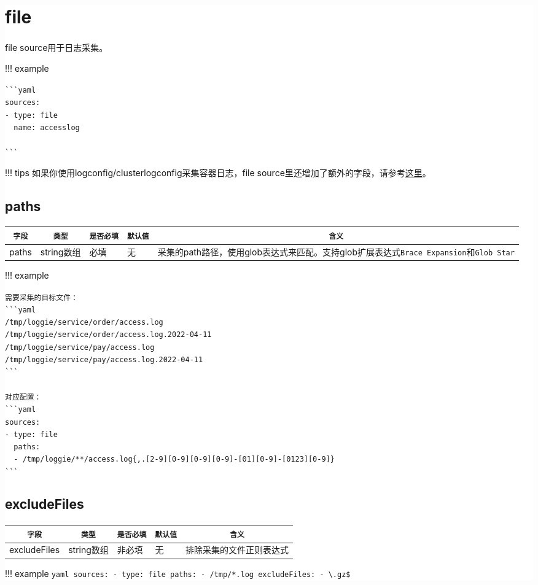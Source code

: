 # file

file source用于日志采集。  

!!! example

    ```yaml
    sources:
    - type: file
      name: accesslog
    
    ```

!!! tips
    如果你使用logconfig/clusterlogconfig采集容器日志，file source里还增加了额外的字段，请参考[这里](../../discovery/kubernetes/logconfig.md#sources)。

## paths
|    `字段`   |    `类型`    |  `是否必填`  |  `默认值`  |  `含义`  |
| ---------- | ----------- | ----------- | --------- | -------- |
| paths | string数组  |    必填      |    无  | 采集的path路径，使用glob表达式来匹配。支持glob扩展表达式`Brace Expansion`和`Glob Star` |

!!! example

    需要采集的目标文件：
    ```yaml
    /tmp/loggie/service/order/access.log
    /tmp/loggie/service/order/access.log.2022-04-11
    /tmp/loggie/service/pay/access.log
    /tmp/loggie/service/pay/access.log.2022-04-11
    ```
    
    对应配置：
    ```yaml
    sources:
    - type: file
      paths:
      - /tmp/loggie/**/access.log{,.[2-9][0-9][0-9][0-9]-[01][0-9]-[0123][0-9]}
    ```


## excludeFiles

| `字段`       | `类型`     | `是否必填` | `默认值` | `含义`                   |
| ------------ | ---------- | ---------- | -------- | ------------------------ |
| excludeFiles | string数组 | 非必填     | 无       | 排除采集的文件正则表达式 |

!!! example
    ```yaml
    sources:
    - type: file
      paths:
      - /tmp/*.log
      excludeFiles:
      - \.gz$
    ```
